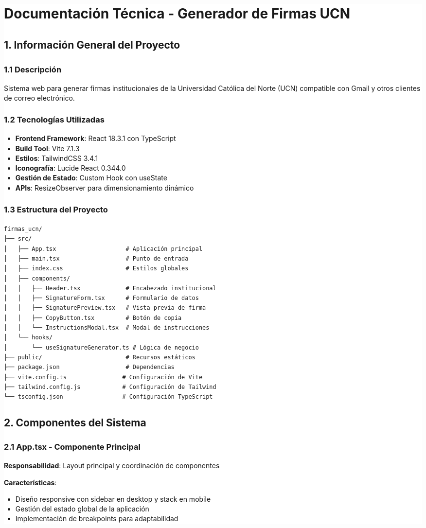 # Documentación Técnica - Generador de Firmas UCN

## 1. Información General del Proyecto

### 1.1 Descripción
Sistema web para generar firmas institucionales de la Universidad Católica del Norte (UCN) compatible con Gmail y otros clientes de correo electrónico.

### 1.2 Tecnologías Utilizadas
- **Frontend Framework**: React 18.3.1 con TypeScript
- **Build Tool**: Vite 7.1.3
- **Estilos**: TailwindCSS 3.4.1
- **Iconografía**: Lucide React 0.344.0
- **Gestión de Estado**: Custom Hook con useState
- **APIs**: ResizeObserver para dimensionamiento dinámico

### 1.3 Estructura del Proyecto
```
firmas_ucn/
├── src/
│   ├── App.tsx                    # Aplicación principal
│   ├── main.tsx                   # Punto de entrada
│   ├── index.css                  # Estilos globales
│   ├── components/
│   │   ├── Header.tsx             # Encabezado institucional
│   │   ├── SignatureForm.tsx      # Formulario de datos
│   │   ├── SignaturePreview.tsx   # Vista previa de firma
│   │   ├── CopyButton.tsx         # Botón de copia
│   │   └── InstructionsModal.tsx  # Modal de instrucciones
│   └── hooks/
│       └── useSignatureGenerator.ts # Lógica de negocio
├── public/                        # Recursos estáticos
├── package.json                   # Dependencias
├── vite.config.ts                # Configuración de Vite
├── tailwind.config.js            # Configuración de Tailwind
└── tsconfig.json                 # Configuración TypeScript
```

## 2. Componentes del Sistema

### 2.1 App.tsx - Componente Principal
**Responsabilidad**: Layout principal y coordinación de componentes

**Características**:
- Diseño responsive con sidebar en desktop y stack en mobile
- Gestión del estado global de la aplicación
- Implementación de breakpoints para adaptabilidad
